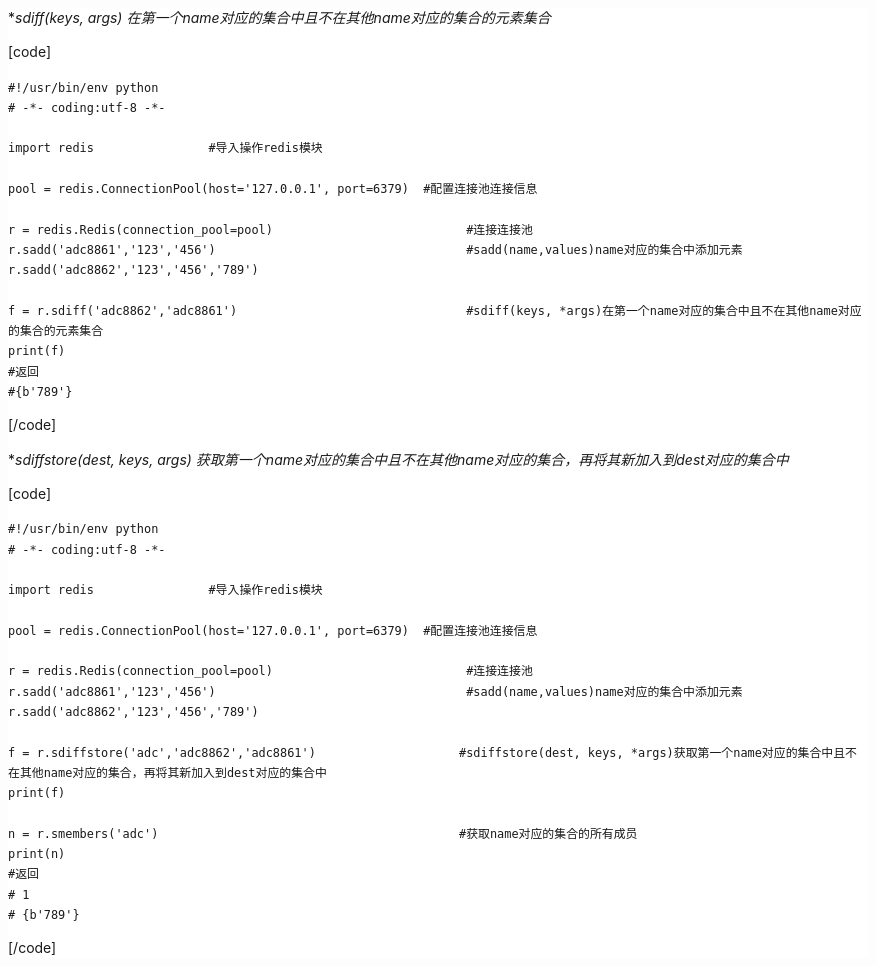 

**sdiff(keys, *args) 在第一个name对应的集合中且不在其他name对应的集合的元素集合**

[code]

    #!/usr/bin/env python
    # -*- coding:utf-8 -*-
    
    import redis                #导入操作redis模块
    
    pool = redis.ConnectionPool(host='127.0.0.1', port=6379)  #配置连接池连接信息
    
    r = redis.Redis(connection_pool=pool)                           #连接连接池
    r.sadd('adc8861','123','456')                                   #sadd(name,values)name对应的集合中添加元素
    r.sadd('adc8862','123','456','789')
    
    f = r.sdiff('adc8862','adc8861')                                #sdiff(keys, *args)在第一个name对应的集合中且不在其他name对应的集合的元素集合
    print(f)
    #返回
    #{b'789'}
[/code]



**sdiffstore(dest, keys, *args)
获取第一个name对应的集合中且不在其他name对应的集合，再将其新加入到dest对应的集合中**

[code]

    #!/usr/bin/env python
    # -*- coding:utf-8 -*-
    
    import redis                #导入操作redis模块
    
    pool = redis.ConnectionPool(host='127.0.0.1', port=6379)  #配置连接池连接信息
    
    r = redis.Redis(connection_pool=pool)                           #连接连接池
    r.sadd('adc8861','123','456')                                   #sadd(name,values)name对应的集合中添加元素
    r.sadd('adc8862','123','456','789')
    
    f = r.sdiffstore('adc','adc8862','adc8861')                    #sdiffstore(dest, keys, *args)获取第一个name对应的集合中且不在其他name对应的集合，再将其新加入到dest对应的集合中
    print(f)
    
    n = r.smembers('adc')                                          #获取name对应的集合的所有成员
    print(n)
    #返回
    # 1
    # {b'789'}
[/code]
